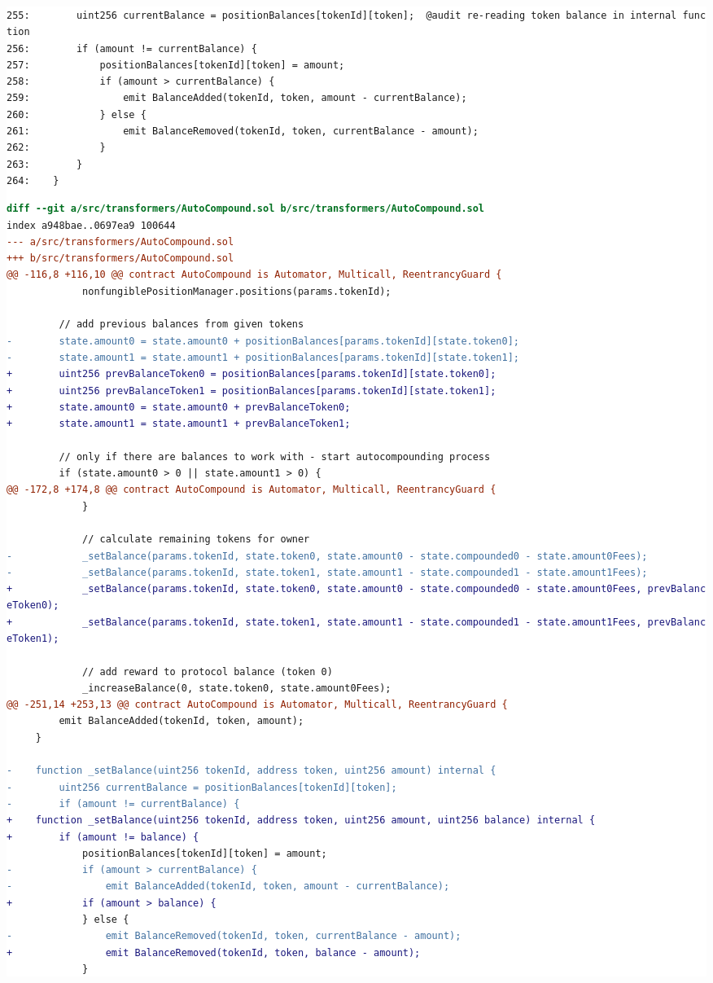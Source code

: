```solidity
255:        uint256 currentBalance = positionBalances[tokenId][token];  @audit re-reading token balance in internal function
256:        if (amount != currentBalance) {
257:            positionBalances[tokenId][token] = amount;
258:            if (amount > currentBalance) {
259:                emit BalanceAdded(tokenId, token, amount - currentBalance);
260:            } else {
261:                emit BalanceRemoved(tokenId, token, currentBalance - amount);
262:            }
263:        }
264:    }
```

```diff
diff --git a/src/transformers/AutoCompound.sol b/src/transformers/AutoCompound.sol
index a948bae..0697ea9 100644
--- a/src/transformers/AutoCompound.sol
+++ b/src/transformers/AutoCompound.sol
@@ -116,8 +116,10 @@ contract AutoCompound is Automator, Multicall, ReentrancyGuard {
             nonfungiblePositionManager.positions(params.tokenId);

         // add previous balances from given tokens
-        state.amount0 = state.amount0 + positionBalances[params.tokenId][state.token0];
-        state.amount1 = state.amount1 + positionBalances[params.tokenId][state.token1];
+        uint256 prevBalanceToken0 = positionBalances[params.tokenId][state.token0];
+        uint256 prevBalanceToken1 = positionBalances[params.tokenId][state.token1];
+        state.amount0 = state.amount0 + prevBalanceToken0;
+        state.amount1 = state.amount1 + prevBalanceToken1;

         // only if there are balances to work with - start autocompounding process
         if (state.amount0 > 0 || state.amount1 > 0) {
@@ -172,8 +174,8 @@ contract AutoCompound is Automator, Multicall, ReentrancyGuard {
             }

             // calculate remaining tokens for owner
-            _setBalance(params.tokenId, state.token0, state.amount0 - state.compounded0 - state.amount0Fees);
-            _setBalance(params.tokenId, state.token1, state.amount1 - state.compounded1 - state.amount1Fees);
+            _setBalance(params.tokenId, state.token0, state.amount0 - state.compounded0 - state.amount0Fees, prevBalanceToken0);
+            _setBalance(params.tokenId, state.token1, state.amount1 - state.compounded1 - state.amount1Fees, prevBalanceToken1);

             // add reward to protocol balance (token 0)
             _increaseBalance(0, state.token0, state.amount0Fees);
@@ -251,14 +253,13 @@ contract AutoCompound is Automator, Multicall, ReentrancyGuard {
         emit BalanceAdded(tokenId, token, amount);
     }

-    function _setBalance(uint256 tokenId, address token, uint256 amount) internal {
-        uint256 currentBalance = positionBalances[tokenId][token];
-        if (amount != currentBalance) {
+    function _setBalance(uint256 tokenId, address token, uint256 amount, uint256 balance) internal {
+        if (amount != balance) {
             positionBalances[tokenId][token] = amount;
-            if (amount > currentBalance) {
-                emit BalanceAdded(tokenId, token, amount - currentBalance);
+            if (amount > balance) {
             } else {
-                emit BalanceRemoved(tokenId, token, currentBalance - amount);
+                emit BalanceRemoved(tokenId, token, balance - amount);
             }
```